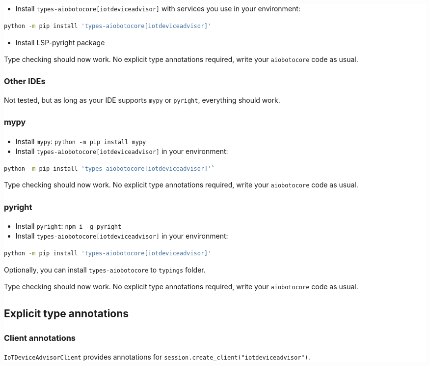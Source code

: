 - Install `types-aiobotocore[iotdeviceadvisor]` with services you use in your
  environment:

```bash
python -m pip install 'types-aiobotocore[iotdeviceadvisor]'
```

- Install [LSP-pyright](https://github.com/sublimelsp/LSP-pyright) package

Type checking should now work. No explicit type annotations required, write
your `aiobotocore` code as usual.

<a id="other-ides"></a>

### Other IDEs

Not tested, but as long as your IDE supports `mypy` or `pyright`, everything
should work.

<a id="mypy"></a>

### mypy

- Install `mypy`: `python -m pip install mypy`
- Install `types-aiobotocore[iotdeviceadvisor]` in your environment:

```bash
python -m pip install 'types-aiobotocore[iotdeviceadvisor]'`
```

Type checking should now work. No explicit type annotations required, write
your `aiobotocore` code as usual.

<a id="pyright"></a>

### pyright

- Install `pyright`: `npm i -g pyright`
- Install `types-aiobotocore[iotdeviceadvisor]` in your environment:

```bash
python -m pip install 'types-aiobotocore[iotdeviceadvisor]'
```

Optionally, you can install `types-aiobotocore` to `typings` folder.

Type checking should now work. No explicit type annotations required, write
your `aiobotocore` code as usual.

<a id="explicit-type-annotations"></a>

## Explicit type annotations

<a id="client-annotations"></a>

### Client annotations

`IoTDeviceAdvisorClient` provides annotations for
`session.create_client("iotdeviceadvisor")`.
